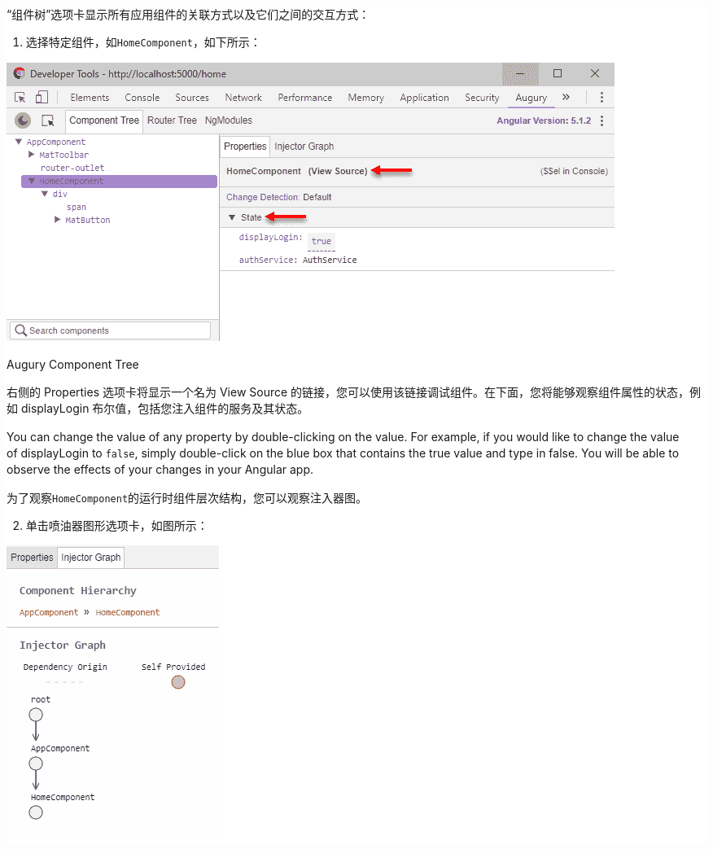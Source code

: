 “组件树”选项卡显示所有应用组件的关联方式以及它们之间的交互方式：

1.  选择特定组件，如`HomeComponent`，如下所示：

![](img/52ec135a-aa7e-4736-b2d2-d5cbb7b028b7.png)

Augury Component Tree

右侧的 Properties 选项卡将显示一个名为 View Source 的链接，您可以使用该链接调试组件。在下面，您将能够观察组件属性的状态，例如 displayLogin 布尔值，包括您注入组件的服务及其状态。

You can change the value of any property by double-clicking on the value. For example, if you would like to change the value of displayLogin to `false`, simply double-click on the blue box that contains the true value and type in false. You will be able to observe the effects of your changes in your Angular app.

为了观察`HomeComponent`的运行时组件层次结构，您可以观察注入器图。

2.  单击喷油器图形选项卡，如图所示：

![](img/56a2334d-f80e-447f-8cce-06693543920e.png)
